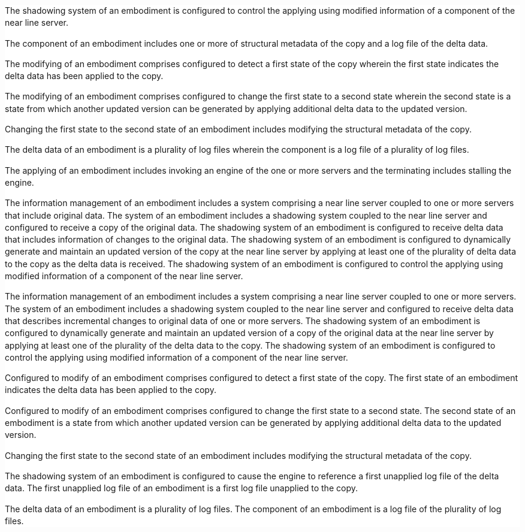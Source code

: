The shadowing system of an embodiment is configured to control the applying using modified information of a component of the near line server.

The component of an embodiment includes one or more of structural metadata of the copy and a log file of the delta data.

The modifying of an embodiment comprises configured to detect a first state of the copy wherein the first state indicates the delta data has been applied to the copy.

The modifying of an embodiment comprises configured to change the first state to a second state wherein the second state is a state from which another updated version can be generated by applying additional delta data to the updated version.

Changing the first state to the second state of an embodiment includes modifying the structural metadata of the copy.

The delta data of an embodiment is a plurality of log files wherein the component is a log file of a plurality of log files.

The applying of an embodiment includes invoking an engine of the one or more servers and the terminating includes stalling the engine.

The information management of an embodiment includes a system comprising a near line server coupled to one or more servers that include original data. The system of an embodiment includes a shadowing system coupled to the near line server and configured to receive a copy of the original data. The shadowing system of an embodiment is configured to receive delta data that includes information of changes to the original data. The shadowing system of an embodiment is configured to dynamically generate and maintain an updated version of the copy at the near line server by applying at least one of the plurality of delta data to the copy as the delta data is received. The shadowing system of an embodiment is configured to control the applying using modified information of a component of the near line server.

The information management of an embodiment includes a system comprising a near line server coupled to one or more servers. The system of an embodiment includes a shadowing system coupled to the near line server and configured to receive delta data that describes incremental changes to original data of one or more servers. The shadowing system of an embodiment is configured to dynamically generate and maintain an updated version of a copy of the original data at the near line server by applying at least one of the plurality of the delta data to the copy. The shadowing system of an embodiment is configured to control the applying using modified information of a component of the near line server.

Configured to modify of an embodiment comprises configured to detect a first state of the copy. The first state of an embodiment indicates the delta data has been applied to the copy.

Configured to modify of an embodiment comprises configured to change the first state to a second state. The second state of an embodiment is a state from which another updated version can be generated by applying additional delta data to the updated version.

Changing the first state to the second state of an embodiment includes modifying the structural metadata of the copy.

The shadowing system of an embodiment is configured to cause the engine to reference a first unapplied log file of the delta data. The first unapplied log file of an embodiment is a first log file unapplied to the copy.

The delta data of an embodiment is a plurality of log files. The component of an embodiment is a log file of the plurality of log files.
